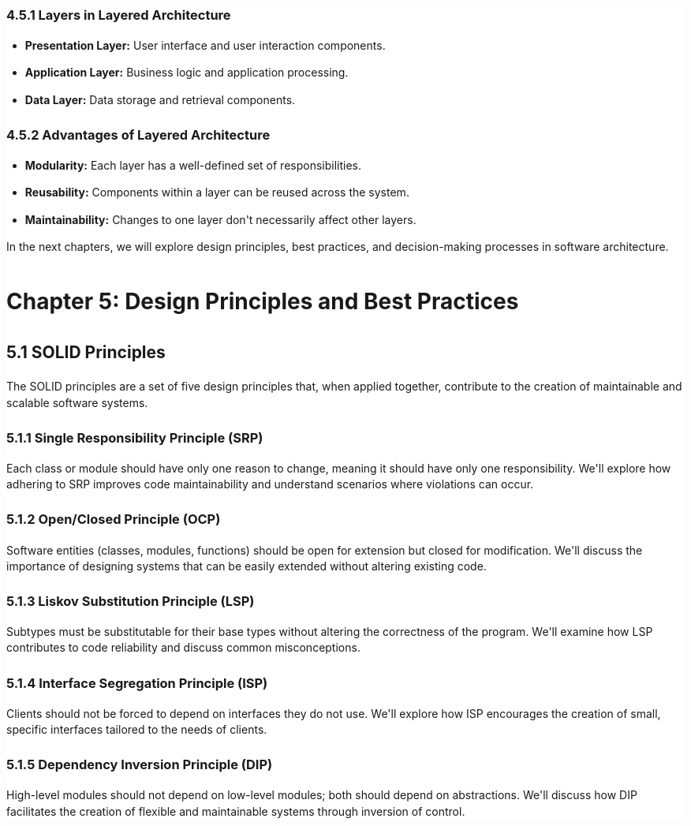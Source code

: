 ### 4.5.1 Layers in Layered Architecture

-   **Presentation Layer:** User interface and user interaction components.
    
-   **Application Layer:** Business logic and application processing.
    
-   **Data Layer:** Data storage and retrieval components.
    

### 4.5.2 Advantages of Layered Architecture

-   **Modularity:** Each layer has a well-defined set of responsibilities.
    
-   **Reusability:** Components within a layer can be reused across the system.
    
-   **Maintainability:** Changes to one layer don't necessarily affect other layers.
    

In the next chapters, we will explore design principles, best practices, and decision-making processes in software architecture.

# Chapter 5: Design Principles and Best Practices

## 5.1 SOLID Principles

The SOLID principles are a set of five design principles that, when applied together, contribute to the creation of maintainable and scalable software systems.

### 5.1.1 Single Responsibility Principle (SRP)

Each class or module should have only one reason to change, meaning it should have only one responsibility. We'll explore how adhering to SRP improves code maintainability and understand scenarios where violations can occur.

### 5.1.2 Open/Closed Principle (OCP)

Software entities (classes, modules, functions) should be open for extension but closed for modification. We'll discuss the importance of designing systems that can be easily extended without altering existing code.

### 5.1.3 Liskov Substitution Principle (LSP)

Subtypes must be substitutable for their base types without altering the correctness of the program. We'll examine how LSP contributes to code reliability and discuss common misconceptions.

### 5.1.4 Interface Segregation Principle (ISP)

Clients should not be forced to depend on interfaces they do not use. We'll explore how ISP encourages the creation of small, specific interfaces tailored to the needs of clients.

### 5.1.5 Dependency Inversion Principle (DIP)

High-level modules should not depend on low-level modules; both should depend on abstractions. We'll discuss how DIP facilitates the creation of flexible and maintainable systems through inversion of control.
